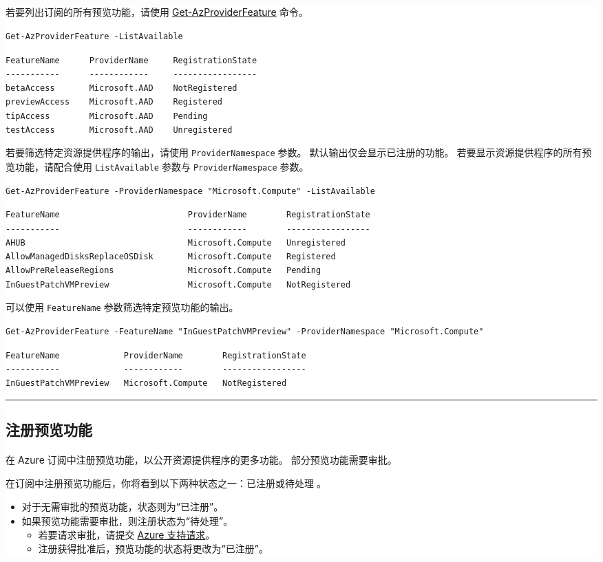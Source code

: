 若要列出订阅的所有预览功能，请使用 [Get-AzProviderFeature](/powershell/module/az.resources/get-azproviderfeature) 命令。

```azurepowershell-interactive
Get-AzProviderFeature -ListAvailable
```

```Output
FeatureName      ProviderName     RegistrationState
-----------      ------------     -----------------
betaAccess       Microsoft.AAD    NotRegistered
previewAccess    Microsoft.AAD    Registered
tipAccess        Microsoft.AAD    Pending
testAccess       Microsoft.AAD    Unregistered
```

若要筛选特定资源提供程序的输出，请使用 `ProviderNamespace` 参数。 默认输出仅会显示已注册的功能。 若要显示资源提供程序的所有预览功能，请配合使用 `ListAvailable` 参数与 `ProviderNamespace` 参数。

```azurepowershell-interactive
Get-AzProviderFeature -ProviderNamespace "Microsoft.Compute" -ListAvailable
```

```Output
FeatureName                          ProviderName        RegistrationState
-----------                          ------------        -----------------
AHUB                                 Microsoft.Compute   Unregistered
AllowManagedDisksReplaceOSDisk       Microsoft.Compute   Registered
AllowPreReleaseRegions               Microsoft.Compute   Pending
InGuestPatchVMPreview                Microsoft.Compute   NotRegistered
```

可以使用 `FeatureName` 参数筛选特定预览功能的输出。

```azurepowershell-interactive
Get-AzProviderFeature -FeatureName "InGuestPatchVMPreview" -ProviderNamespace "Microsoft.Compute"
```

```Output
FeatureName             ProviderName        RegistrationState
-----------             ------------        -----------------
InGuestPatchVMPreview   Microsoft.Compute   NotRegistered
```

---

## <a name="register-preview-feature"></a>注册预览功能

在 Azure 订阅中注册预览功能，以公开资源提供程序的更多功能。 部分预览功能需要审批。

在订阅中注册预览功能后，你将看到以下两种状态之一：已注册或待处理 。

- 对于无需审批的预览功能，状态则为“已注册”。
- 如果预览功能需要审批，则注册状态为“待处理”。
  - 若要请求审批，请提交 [Azure 支持请求](../../azure-portal/supportability/how-to-create-azure-support-request.md)。
  - 注册获得批准后，预览功能的状态将更改为“已注册”。
